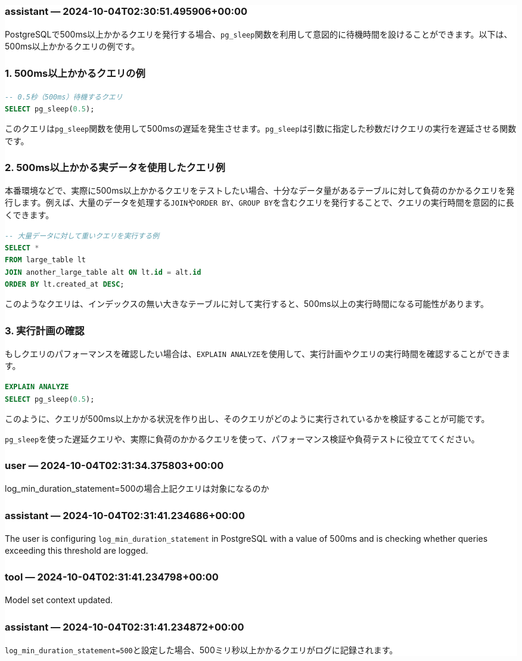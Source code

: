 ### assistant — 2024-10-04T02:30:51.495906+00:00

PostgreSQLで500ms以上かかるクエリを発行する場合、`pg_sleep`関数を利用して意図的に待機時間を設けることができます。以下は、500ms以上かかるクエリの例です。

### 1. **500ms以上かかるクエリの例**

```sql
-- 0.5秒（500ms）待機するクエリ
SELECT pg_sleep(0.5);
```

このクエリは`pg_sleep`関数を使用して500msの遅延を発生させます。`pg_sleep`は引数に指定した秒数だけクエリの実行を遅延させる関数です。

### 2. **500ms以上かかる実データを使用したクエリ例**
本番環境などで、実際に500ms以上かかるクエリをテストしたい場合、十分なデータ量があるテーブルに対して負荷のかかるクエリを発行します。例えば、大量のデータを処理する`JOIN`や`ORDER BY`、`GROUP BY`を含むクエリを発行することで、クエリの実行時間を意図的に長くできます。

```sql
-- 大量データに対して重いクエリを実行する例
SELECT *
FROM large_table lt
JOIN another_large_table alt ON lt.id = alt.id
ORDER BY lt.created_at DESC;
```

このようなクエリは、インデックスの無い大きなテーブルに対して実行すると、500ms以上の実行時間になる可能性があります。

### 3. **実行計画の確認**
もしクエリのパフォーマンスを確認したい場合は、`EXPLAIN ANALYZE`を使用して、実行計画やクエリの実行時間を確認することができます。

```sql
EXPLAIN ANALYZE
SELECT pg_sleep(0.5);
```

このように、クエリが500ms以上かかる状況を作り出し、そのクエリがどのように実行されているかを検証することが可能です。

`pg_sleep`を使った遅延クエリや、実際に負荷のかかるクエリを使って、パフォーマンス検証や負荷テストに役立ててください。

### user — 2024-10-04T02:31:34.375803+00:00

log_min_duration_statement=500の場合上記クエリは対象になるのか

### assistant — 2024-10-04T02:31:41.234686+00:00

The user is configuring `log_min_duration_statement` in PostgreSQL with a value of 500ms and is checking whether queries exceeding this threshold are logged.

### tool — 2024-10-04T02:31:41.234798+00:00

Model set context updated.

### assistant — 2024-10-04T02:31:41.234872+00:00

`log_min_duration_statement=500`と設定した場合、500ミリ秒以上かかるクエリがログに記録されます。
